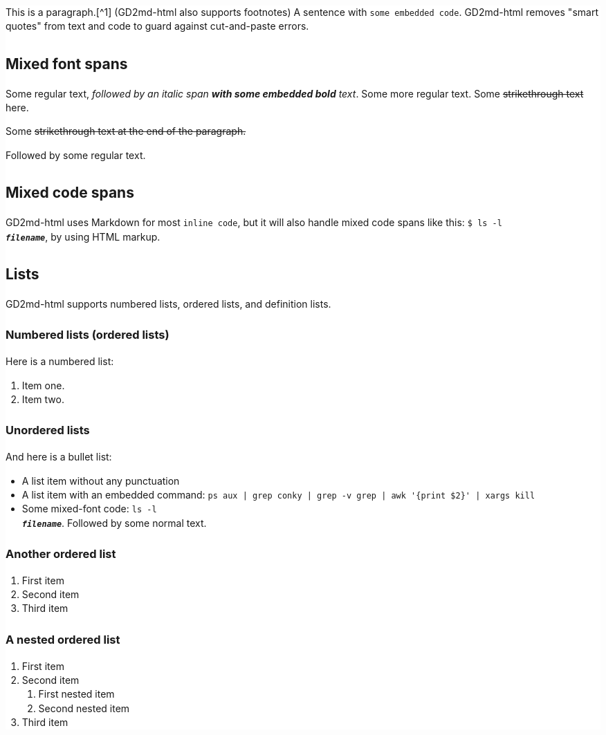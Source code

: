 
This is a paragraph.[^1] (GD2md-html also supports footnotes) A sentence with `some embedded code`. GD2md-html removes "smart quotes" from text and code to guard against cut-and-paste errors.

<h2 id="mixed-font-spans">Mixed font spans</h2>


Some regular text, _followed by an italic span **with some embedded bold** text_. Some more regular text. Some ~~strikethrough text~~ here. 

Some ~~strikethrough text at the end of the paragraph.~~

Followed by some regular text.

<h2 id="mixed-code-spans">Mixed code spans</h2>


GD2md-html uses Markdown for most `inline code`, but it will also handle mixed code spans like this: <code>$ ls -l <strong><em>filename</em></strong></code>, by using HTML markup.

<h2 id="lists">Lists</h2>


GD2md-html supports numbered lists, ordered lists, and definition lists.

<h3 id="numbered-lists-ordered-lists">Numbered lists (ordered lists)</h3>


Here is a numbered list:



1. Item one.
2. Item two.

<h3 id="unordered-lists">Unordered lists</h3>


And here is a bullet list:



*   A list item without any punctuation
*   A list item with an embedded command: `ps aux | grep conky | grep -v grep | awk '{print $2}' | xargs kill`
*   Some mixed-font code: <code>ls -l <strong><em>filename</em></strong></code>. Followed by some normal text.

<h3 id="another-ordered-list">Another ordered list</h3>




1. First item
2. Second item
3. Third item

<h3 id="a-nested-ordered-list">A nested ordered list</h3>




1. First item
2. Second item
    1. First nested item
    2. Second nested item
3. Third item
